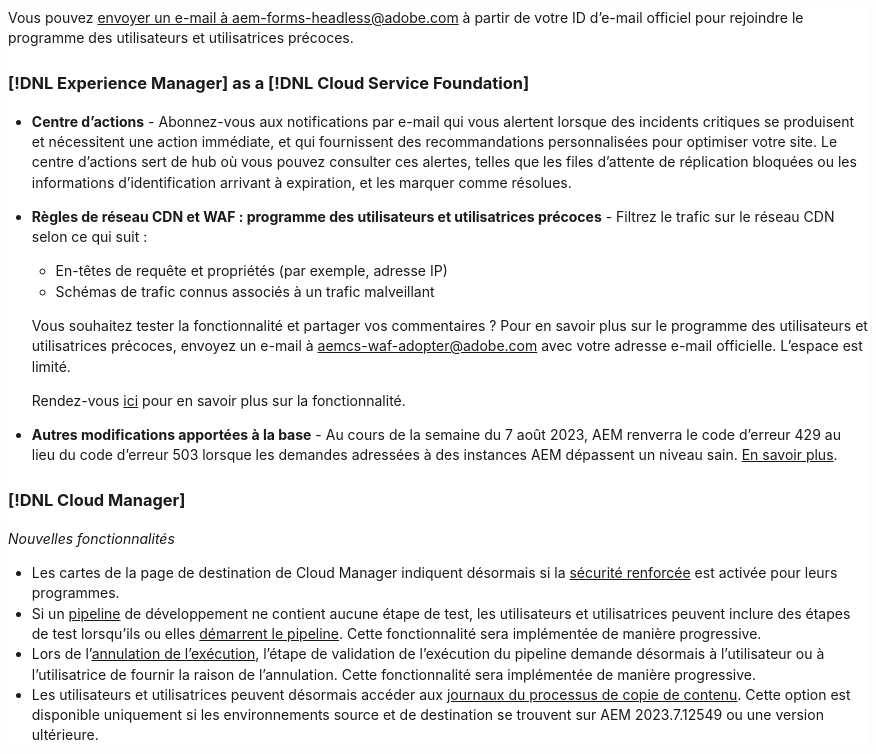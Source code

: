 Vous pouvez [envoyer un e-mail à aem-forms-headless@adobe.com](mailto:aem-forms-headless@adobe.com) à partir de votre ID d’e-mail officiel pour rejoindre le programme des utilisateurs et utilisatrices précoces.

### [!DNL Experience Manager] as a [!DNL Cloud Service Foundation]

* **Centre d’actions** - Abonnez-vous aux notifications par e-mail qui vous alertent lorsque des incidents critiques se produisent et nécessitent une action immédiate, et qui fournissent des recommandations personnalisées pour optimiser votre site. Le centre d’actions sert de hub où vous pouvez consulter ces alertes, telles que les files d’attente de réplication bloquées ou les informations d’identification arrivant à expiration, et les marquer comme résolues.
* **Règles de réseau CDN et WAF : programme des utilisateurs et utilisatrices précoces** - Filtrez le trafic sur le réseau CDN selon ce qui suit :

   * En-têtes de requête et propriétés (par exemple, adresse IP)
   * Schémas de trafic connus associés à un trafic malveillant

  Vous souhaitez tester la fonctionnalité et partager vos commentaires ? Pour en savoir plus sur le programme des utilisateurs et utilisatrices précoces, envoyez un e-mail à [aemcs-waf-adopter@adobe.com](mailto:aemcs-waf-adopter@adobe.com) avec votre adresse e-mail officielle. L’espace est limité.

  Rendez-vous [ici](https://experienceleague.adobe.com/docs/experience-manager-cloud-service/content/security/cdn-and-waf-rules.html?lang=fr) pour en savoir plus sur la fonctionnalité.
* **Autres modifications apportées à la base** - Au cours de la semaine du 7 août 2023, AEM renverra le code d’erreur 429 au lieu du code d’erreur 503 lorsque les demandes adressées à des instances AEM dépassent un niveau sain. [En savoir plus](https://experienceleague.adobe.com/docs/experience-manager-cloud-service/content/implementing/developing/development-guidelines.html?lang=fr).

### [!DNL Cloud Manager]

_Nouvelles fonctionnalités_

* Les cartes de la page de destination de Cloud Manager indiquent désormais si la [sécurité renforcée](https://experienceleague.adobe.com/docs/experience-manager-cloud-service/content/implementing/using-cloud-manager/programs/creating-production-programs.html?lang=fr) est activée pour leurs programmes.
* Si un [pipeline](https://experienceleague.adobe.com/docs/experience-manager-cloud-service/content/implementing/using-cloud-manager/cicd-pipelines/introduction-ci-cd-pipelines.html?lang=fr) de développement ne contient aucune étape de test, les utilisateurs et utilisatrices peuvent inclure des étapes de test lorsqu’ils ou elles [démarrent le pipeline](https://experienceleague.adobe.com/docs/experience-manager-cloud-service/content/implementing/using-cloud-manager/cicd-pipelines/managing-pipelines.html?lang=fr#running-pipelines). Cette fonctionnalité sera implémentée de manière progressive.
* Lors de l’[annulation de l’exécution](https://experienceleague.adobe.com/docs/experience-manager-cloud-service/content/implementing/using-cloud-manager/cicd-pipelines/managing-pipelines.html?lang=fr#view-details), l’étape de validation de l’exécution du pipeline demande désormais à l’utilisateur ou à l’utilisatrice de fournir la raison de l’annulation. Cette fonctionnalité sera implémentée de manière progressive.
* Les utilisateurs et utilisatrices peuvent désormais accéder aux [journaux du processus de copie de contenu](https://experienceleague.adobe.com/docs/experience-manager-cloud-service/content/implementing/developer-tools/content-copy.html?lang=fr#accessing-logs). Cette option est disponible uniquement si les environnements source et de destination se trouvent sur AEM 2023.7.12549 ou une version ultérieure.
